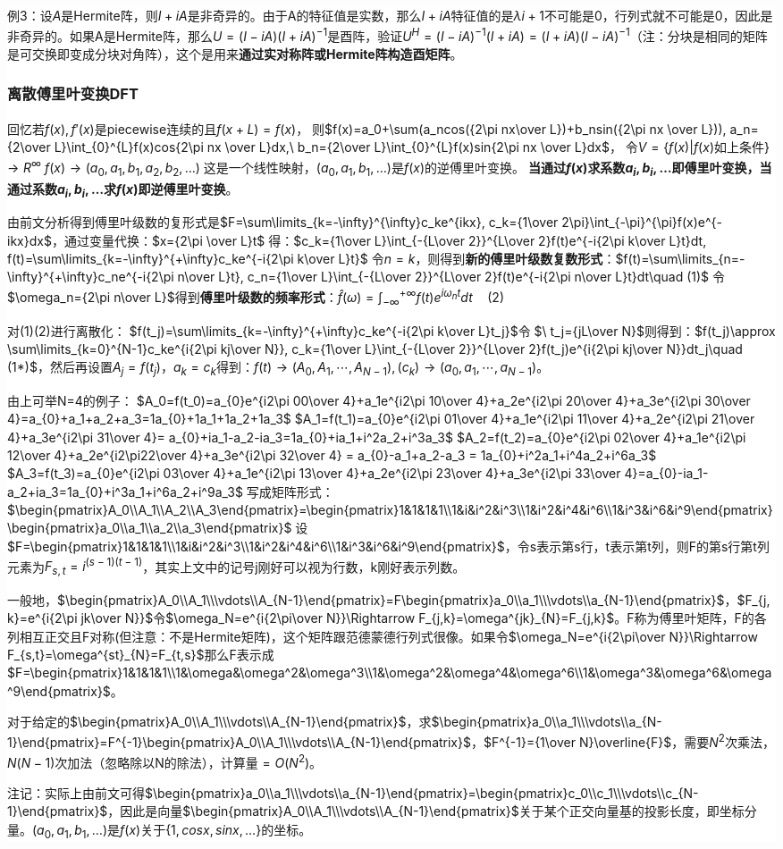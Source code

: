 例3：设$A$是Hermite阵，则$I+iA$是非奇异的。由于A的特征值是实数，那么$I+iA$特征值的是$\lambda i+1$不可能是0，行列式就不可能是0，因此是非奇异的。如果A是Hermite阵，那么$U=(I-iA)(I+iA)^{-1}$是酉阵，验证$U^H=(I-iA)^{-1}(I+iA)=(I+iA)(I-iA)^{-1}$（注：分块是相同的矩阵是可交换即变成分块对角阵），这个是用来**通过实对称阵或Hermite阵构造酉矩阵**。

### 离散傅里叶变换DFT

回忆若$f(x), f'(x)$是piecewise连续的且$f(x+L)=f(x)$， 则$f(x)=a_0+\sum(a_ncos({2\pi nx\over L})+b_nsin({2\pi nx \over L})), a_n={2\over L}\int_{0}^{L}f(x)cos{2\pi nx \over L}dx,\ b_n={2\over L}\int_{0}^{L}f(x)sin{2\pi nx \over L}dx$， 令$V=\{f(x)|f(x)\text{如上条件}\}\rightarrow R^{\infty}$ 
$f(x)\rightarrow (a_0, a_1, b_1, a_2, b_2,\ldots)$ 
这是一个线性映射，$(a_0, a_1,b_1,\ldots)$是$f(x)$的逆傅里叶变换。 **当通过$f(x)$求系数$a_i,b_i,\ldots$即傅里叶变换，当通过系数$a_i,b_i,\ldots$求$f(x)$即逆傅里叶变换**。

由前文分析得到傅里叶级数的复形式是$F=\sum\limits_{k=-\infty}^{\infty}c_ke^{ikx}, c_k={1\over 2\pi}\int_{-\pi}^{\pi}f(x)e^{-ikx}dx$，通过变量代换：$x={2\pi \over L}t$ 得：$c_k={1\over L}\int_{-{L\over 2}}^{L\over 2}f(t)e^{-i{2\pi k\over L}t}dt, f(t)=\sum\limits_{k=-\infty}^{+\infty}c_ke^{-i{2\pi k\over L}t}$
令$n=k$，则得到**新的傅里叶级数复数形式**：$f(t)=\sum\limits_{n=-\infty}^{+\infty}c_ne^{-i{2\pi n\over L}t}, c_n={1\over L}\int_{-{L\over 2}}^{L\over 2}f(t)e^{-i{2\pi n\over L}t}dt\quad (1)$
令$\omega_n={2\pi n\over L}$得到**傅里叶级数的频率形式**：$\hat{f}(\omega)=\int_{-\infty}^{+\infty}f(t)e^{i\omega_nt}dt\quad (2)$

对(1)(2)进行离散化：
$f(t_j)=\sum\limits_{k=-\infty}^{+\infty}c_ke^{-i{2\pi k\over L}t_j}$令 $\ t_j={jL\over N}$则得到：$f(t_j)\approx \sum\limits_{k=0}^{N-1}c_ke^{i{2\pi kj\over N}}, c_k={1\over L}\int_{-{L\over 2}}^{L\over 2}f(t_j)e^{i{2\pi kj\over N}}dt_j\quad (1*)$，然后再设置$A_j=f(t_j)，a_k=c_k$得到：$f(t)\rightarrow (A_0,A_1,\cdots, A_{N-1}), (c_k)\rightarrow (a_0,a_1,\cdots, a_{N-1})$。

由上可举N=4的例子：
$A_0=f(t_0)=a_{0}e^{i2\pi 00\over 4}+a_1e^{i2\pi 10\over 4}+a_2e^{i2\pi 20\over 4}+a_3e^{i2\pi 30\over 4}=a_{0}+a_1+a_2+a_3=1a_{0}+1a_1+1a_2+1a_3$
$A_1=f(t_1)=a_{0}e^{i2\pi 01\over 4}+a_1e^{i2\pi 11\over 4}+a_2e^{i2\pi 21\over 4}+a_3e^{i2\pi 31\over 4}= a_{0}+ia_1-a_2-ia_3=1a_{0}+ia_1+i^2a_2+i^3a_3$ 
$A_2=f(t_2)=a_{0}e^{i2\pi 02\over 4}+a_1e^{i2\pi 12\over 4}+a_2e^{i2\pi22\over 4}+a_3e^{i2\pi 32\over 4} = a_{0}-a_1+a_2-a_3 = 1a_{0}+i^2a_1+i^4a_2+i^6a_3$
$A_3=f(t_3)=a_{0}e^{i2\pi 03\over 4}+a_1e^{i2\pi 13\over 4}+a_2e^{i2\pi 23\over 4}+a_3e^{i2\pi 33\over 4}=a_{0}-ia_1-a_2+ia_3=1a_{0}+i^3a_1+i^6a_2+i^9a_3$
写成矩阵形式：
$\begin{pmatrix}A_0\\A_1\\A_2\\A_3\end{pmatrix}=\begin{pmatrix}1&1&1&1\\1&i&i^2&i^3\\1&i^2&i^4&i^6\\1&i^3&i^6&i^9\end{pmatrix}\begin{pmatrix}a_0\\a_1\\a_2\\a_3\end{pmatrix}$
设$F=\begin{pmatrix}1&1&1&1\\1&i&i^2&i^3\\1&i^2&i^4&i^6\\1&i^3&i^6&i^9\end{pmatrix}$，令s表示第s行，t表示第t列，则F的第s行第t列元素为$F_{s,t}=i^{(s-1)(t-1)}$，其实上文中的记号j刚好可以视为行数，k刚好表示列数。

一般地，$\begin{pmatrix}A_0\\A_1\\\vdots\\A_{N-1}\end{pmatrix}=F\begin{pmatrix}a_0\\a_1\\\vdots\\a_{N-1}\end{pmatrix}$，$F_{j, k}=e^{i{2\pi jk\over N}}$令$\omega_N=e^{i{2\pi\over N}}\Rightarrow F_{j,k}=\omega^{jk}_{N}=F_{j,k}$。F称为傅里叶矩阵，F的各列相互正交且F对称(但注意：不是Hermite矩阵)，这个矩阵跟范德蒙德行列式很像。如果令$\omega_N=e^{i{2\pi\over N}}\Rightarrow F_{s,t}=\omega^{st}_{N}=F_{t,s}$那么F表示成$F=\begin{pmatrix}1&1&1&1\\1&\omega&\omega^2&\omega^3\\1&\omega^2&\omega^4&\omega^6\\1&\omega^3&\omega^6&\omega^9\end{pmatrix}$。 

对于给定的$\begin{pmatrix}A_0\\A_1\\\vdots\\A_{N-1}\end{pmatrix}$，求$\begin{pmatrix}a_0\\a_1\\\vdots\\a_{N-1}\end{pmatrix}=F^{-1}\begin{pmatrix}A_0\\A_1\\\vdots\\A_{N-1}\end{pmatrix}$，$F^{-1}={1\over N}\overline{F}$，需要$N^2$次乘法，$N(N-1)$次加法（忽略除以N的除法），计算量$=O(N^2)$。

注记：实际上由前文可得$\begin{pmatrix}a_0\\a_1\\\vdots\\a_{N-1}\end{pmatrix}=\begin{pmatrix}c_0\\c_1\\\vdots\\c_{N-1}\end{pmatrix}$，因此是向量$\begin{pmatrix}A_0\\A_1\\\vdots\\A_{N-1}\end{pmatrix}$关于某个正交向量基的投影长度，即坐标分量。$(a_0, a_1,b_1,\ldots)$是$f(x)$关于$\{1,cosx,sinx,\dots\}$的坐标。
